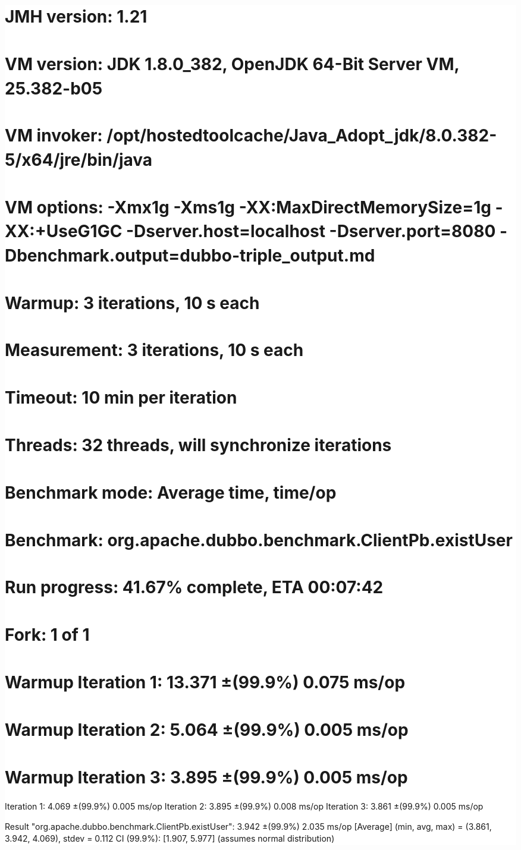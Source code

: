 
# JMH version: 1.21
# VM version: JDK 1.8.0_382, OpenJDK 64-Bit Server VM, 25.382-b05
# VM invoker: /opt/hostedtoolcache/Java_Adopt_jdk/8.0.382-5/x64/jre/bin/java
# VM options: -Xmx1g -Xms1g -XX:MaxDirectMemorySize=1g -XX:+UseG1GC -Dserver.host=localhost -Dserver.port=8080 -Dbenchmark.output=dubbo-triple_output.md
# Warmup: 3 iterations, 10 s each
# Measurement: 3 iterations, 10 s each
# Timeout: 10 min per iteration
# Threads: 32 threads, will synchronize iterations
# Benchmark mode: Average time, time/op
# Benchmark: org.apache.dubbo.benchmark.ClientPb.existUser

# Run progress: 41.67% complete, ETA 00:07:42
# Fork: 1 of 1
# Warmup Iteration   1: 13.371 ±(99.9%) 0.075 ms/op
# Warmup Iteration   2: 5.064 ±(99.9%) 0.005 ms/op
# Warmup Iteration   3: 3.895 ±(99.9%) 0.005 ms/op
Iteration   1: 4.069 ±(99.9%) 0.005 ms/op
Iteration   2: 3.895 ±(99.9%) 0.008 ms/op
Iteration   3: 3.861 ±(99.9%) 0.005 ms/op


Result "org.apache.dubbo.benchmark.ClientPb.existUser":
  3.942 ±(99.9%) 2.035 ms/op [Average]
  (min, avg, max) = (3.861, 3.942, 4.069), stdev = 0.112
  CI (99.9%): [1.907, 5.977] (assumes normal distribution)
